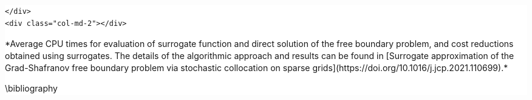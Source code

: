     </div>
    <div class="col-md-2"></div>
</div>
*Average CPU times for evaluation of surrogate function and direct solution of the free boundary problem, and cost reductions 
obtained using surrogates.
The details of the algorithmic approach and results can be found in [Surrogate approximation of the Grad-Shafranov free boundary problem via stochastic collocation on sparse grids](https://doi.org/10.1016/j.jcp.2021.110699).*


\bibliography

<script type="text/x-mathjax-config">MathJax.Hub.Config({TeX: {equationNumbers: {autoNumber: "all"}}, tex2jax: {inlineMath: [['$','$']]}});</script>
<script type="text/javascript" src="https://cdnjs.cloudflare.com/ajax/libs/mathjax/2.7.2/MathJax.js?config=TeX-AMS_HTML"></script>
